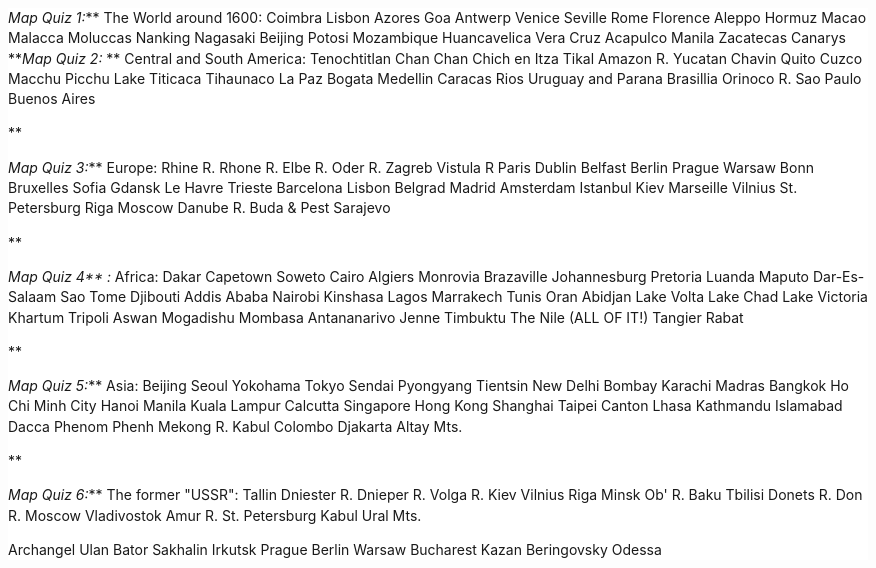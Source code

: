 _Map Quiz 1:_** The World around 1600: Coimbra Lisbon Azores Goa Antwerp
Venice Seville Rome Florence Aleppo Hormuz Macao Malacca Moluccas Nanking
Nagasaki Beijing Potosi Mozambique Huancavelica Vera Cruz Acapulco Manila
Zacatecas Canarys **_Map Quiz 2:_ ** Central and South America: Tenochtitlan
Chan Chan Chich en Itza Tikal Amazon R. Yucatan Chavin Quito Cuzco Macchu
Picchu Lake Titicaca Tihaunaco La Paz Bogata Medellin Caracas Rios Uruguay and
Parana Brasillia Orinoco R. Sao Paulo Buenos Aires

**

_Map Quiz 3:_** Europe: Rhine R. Rhone R. Elbe R. Oder R. Zagreb Vistula R
Paris Dublin Belfast Berlin Prague Warsaw Bonn Bruxelles Sofia Gdansk Le Havre
Trieste Barcelona Lisbon Belgrad Madrid Amsterdam Istanbul Kiev Marseille
Vilnius St. Petersburg Riga Moscow Danube R. Buda  & Pest Sarajevo

**

_Map Quiz 4** :_ Africa: Dakar Capetown Soweto Cairo Algiers Monrovia
Brazaville Johannesburg Pretoria Luanda Maputo Dar-Es-Salaam Sao Tome Djibouti
Addis Ababa Nairobi Kinshasa Lagos Marrakech Tunis Oran Abidjan Lake Volta
Lake Chad Lake Victoria Khartum Tripoli Aswan Mogadishu Mombasa Antananarivo
Jenne Timbuktu The Nile (ALL OF IT!) Tangier Rabat

**

_Map Quiz 5:_** Asia: Beijing Seoul Yokohama Tokyo Sendai Pyongyang Tientsin
New Delhi Bombay Karachi Madras Bangkok Ho Chi Minh City Hanoi Manila Kuala
Lampur Calcutta Singapore Hong Kong Shanghai Taipei Canton Lhasa Kathmandu
Islamabad Dacca Phenom Phenh Mekong R. Kabul Colombo Djakarta Altay Mts.

**

_Map Quiz 6:_** The former "USSR": Tallin Dniester R. Dnieper R. Volga R. Kiev
Vilnius Riga Minsk Ob' R. Baku Tbilisi Donets R. Don R. Moscow Vladivostok
Amur R. St. Petersburg  Kabul Ural Mts.

Archangel Ulan Bator Sakhalin Irkutsk Prague Berlin Warsaw Bucharest Kazan
Beringovsky Odessa



